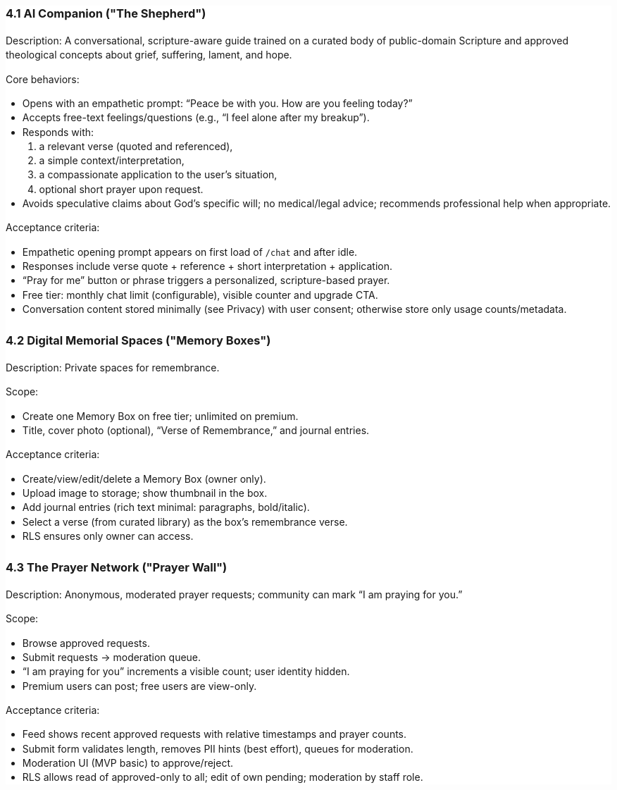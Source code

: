 ### 4.1 AI Companion ("The Shepherd")

Description: A conversational, scripture-aware guide trained on a curated body of public-domain Scripture and approved theological concepts about grief, suffering, lament, and hope.

Core behaviors:
- Opens with an empathetic prompt: “Peace be with you. How are you feeling today?”
- Accepts free-text feelings/questions (e.g., “I feel alone after my breakup”).
- Responds with:
  1) a relevant verse (quoted and referenced),
  2) a simple context/interpretation,
  3) a compassionate application to the user’s situation,
  4) optional short prayer upon request.
- Avoids speculative claims about God’s specific will; no medical/legal advice; recommends professional help when appropriate.

Acceptance criteria:
- Empathetic opening prompt appears on first load of `/chat` and after idle.
- Responses include verse quote + reference + short interpretation + application.
- “Pray for me” button or phrase triggers a personalized, scripture-based prayer.
- Free tier: monthly chat limit (configurable), visible counter and upgrade CTA.
- Conversation content stored minimally (see Privacy) with user consent; otherwise store only usage counts/metadata.

### 4.2 Digital Memorial Spaces ("Memory Boxes")

Description: Private spaces for remembrance.

Scope:
- Create one Memory Box on free tier; unlimited on premium.
- Title, cover photo (optional), “Verse of Remembrance,” and journal entries.

Acceptance criteria:
- Create/view/edit/delete a Memory Box (owner only).
- Upload image to storage; show thumbnail in the box.
- Add journal entries (rich text minimal: paragraphs, bold/italic).
- Select a verse (from curated library) as the box’s remembrance verse.
- RLS ensures only owner can access.

### 4.3 The Prayer Network ("Prayer Wall")

Description: Anonymous, moderated prayer requests; community can mark “I am praying for you.”

Scope:
- Browse approved requests.
- Submit requests → moderation queue.
- “I am praying for you” increments a visible count; user identity hidden.
- Premium users can post; free users are view-only.

Acceptance criteria:
- Feed shows recent approved requests with relative timestamps and prayer counts.
- Submit form validates length, removes PII hints (best effort), queues for moderation.
- Moderation UI (MVP basic) to approve/reject.
- RLS allows read of approved-only to all; edit of own pending; moderation by staff role.
